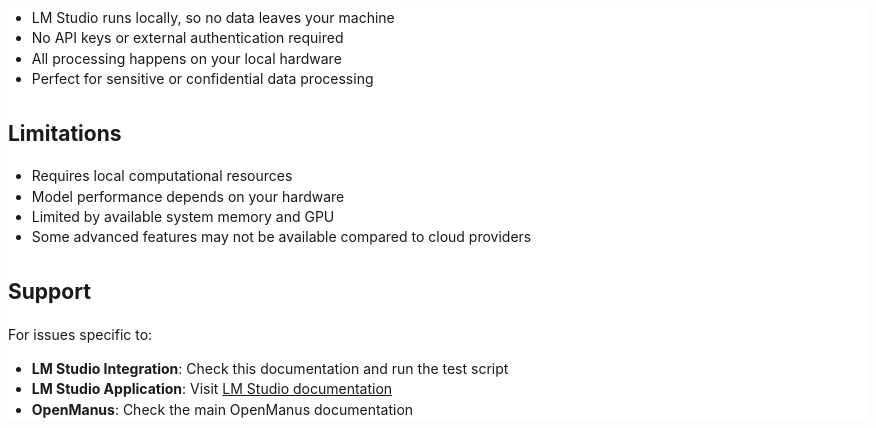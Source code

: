 - LM Studio runs locally, so no data leaves your machine
- No API keys or external authentication required
- All processing happens on your local hardware
- Perfect for sensitive or confidential data processing

## Limitations

- Requires local computational resources
- Model performance depends on your hardware
- Limited by available system memory and GPU
- Some advanced features may not be available compared to cloud providers

## Support

For issues specific to:
- **LM Studio Integration**: Check this documentation and run the test script
- **LM Studio Application**: Visit [LM Studio documentation](https://lmstudio.ai/docs)
- **OpenManus**: Check the main OpenManus documentation
